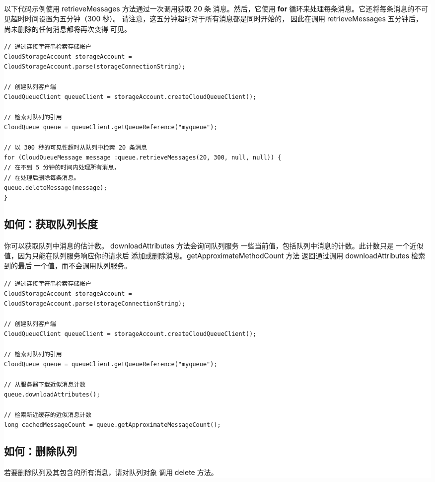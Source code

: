 以下代码示例使用 retrieveMessages 方法通过一次调用获取 20 条
消息。然后，它使用 **for**
 循环来处理每条消息。它还将每条消息的不可见超时时间设置为五分钟（300 秒）。
请注意，这五分钟超时对于所有消息都是同时开始的，
因此在调用 retrieveMessages 五分钟后，
尚未删除的任何消息都将再次变得
可见。

    // 通过连接字符串检索存储帐户
    CloudStorageAccount storageAccount = 
    CloudStorageAccount.parse(storageConnectionString);

    // 创建队列客户端
    CloudQueueClient queueClient = storageAccount.createCloudQueueClient();

    // 检索对队列的引用
    CloudQueue queue = queueClient.getQueueReference("myqueue");

    // 以 300 秒的可见性超时从队列中检索 20 条消息
    for (CloudQueueMessage message :queue.retrieveMessages(20, 300, null, null)) {
    // 在不到 5 分钟的时间内处理所有消息， 
    // 在处理后删除每条消息。
    queue.deleteMessage(message);
    }

## 如何：获取队列长度

你可以获取队列中消息的估计数。
downloadAttributes 方法会询问队列服务
一些当前值，包括队列中消息的计数。此计数只是
一个近似值，因为只能在队列服务响应你的请求后
添加或删除消息。getApproximateMethodCount 方法
返回通过调用 downloadAttributes 检索到的最后
一个值，而不会调用队列服务。

    // 通过连接字符串检索存储帐户
    CloudStorageAccount storageAccount = 
    CloudStorageAccount.parse(storageConnectionString);

    // 创建队列客户端
    CloudQueueClient queueClient = storageAccount.createCloudQueueClient();

    // 检索对队列的引用
    CloudQueue queue = queueClient.getQueueReference("myqueue");

    // 从服务器下载近似消息计数
    queue.downloadAttributes();

    // 检索新近缓存的近似消息计数
    long cachedMessageCount = queue.getApproximateMessageCount();

## 如何：删除队列

若要删除队列及其包含的所有消息，请对队列对象
调用 delete 方法。

